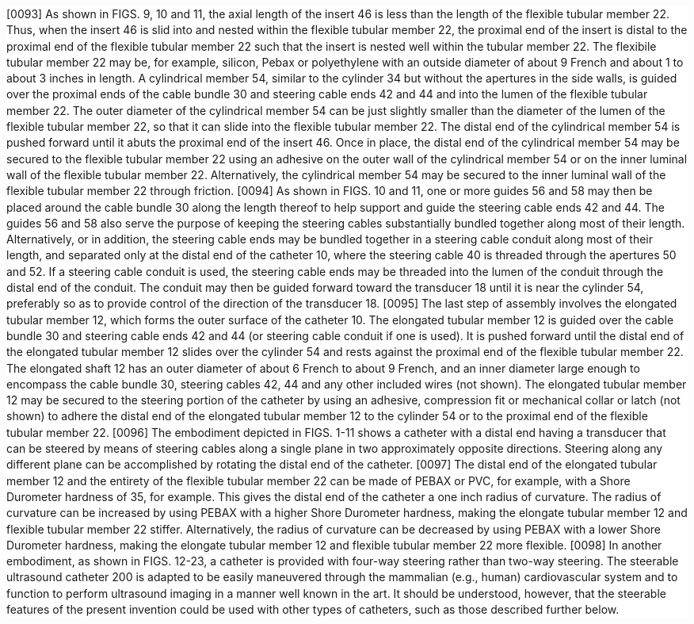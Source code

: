   [0093]   As shown in FIGS. 9, 10 and 11, the axial length of the insert 46 is less than the length of the flexible tubular member 22. Thus, when the insert 46 is slid into and nested within the flexible tubular member 22, the proximal end of the insert is distal to the proximal end of the flexible tubular member 22 such that the insert is nested well within the tubular member 22. The flexibile tubular member 22 may be, for example, silicon, Pebax or polyethylene with an outside diameter of about 9 French and about 1 to about 3 inches in length. A cylindrical member 54, similar to the cylinder 34 but without the apertures in the side walls, is guided over the proximal ends of the cable bundle 30 and steering cable ends 42 and 44 and into the lumen of the flexible tubular member 22. The outer diameter of the cylindrical member 54 can be just slightly smaller than the diameter of the lumen of the flexible tubular member 22, so that it can slide into the flexible tubular member 22. The distal end of the cylindrical member 54 is pushed forward until it abuts the proximal end of the insert 46. Once in place, the distal end of the cylindrical member 54 may be secured to the flexible tubular member 22 using an adhesive on the outer wall of the cylindrical member 54 or on the inner luminal wall of the flexible tubular member 22. Alternatively, the cylindrical member 54 may be secured to the inner luminal wall of the flexible tubular member 22 through friction. 
  [0094]   As shown in FIGS. 10 and 11, one or more guides 56 and 58 may then be placed around the cable bundle 30 along the length thereof to help support and guide the steering cable ends 42 and 44. The guides 56 and 58 also serve the purpose of keeping the steering cables substantially bundled together along most of their length. Alternatively, or in addition, the steering cable ends may be bundled together in a steering cable conduit along most of their length, and separated only at the distal end of the catheter 10, where the steering cable 40 is threaded through the apertures 50 and 52. If a steering cable conduit is used, the steering cable ends may be threaded into the lumen of the conduit through the distal end of the conduit. The conduit may then be guided forward toward the transducer 18 until it is near the cylinder 54, preferably so as to provide control of the direction of the transducer 18. 
  [0095]   The last step of assembly involves the elongated tubular member 12, which forms the outer surface of the catheter 10. The elongated tubular member 12 is guided over the cable bundle 30 and steering cable ends 42 and 44 (or steering cable conduit if one is used). It is pushed forward until the distal end of the elongated tubular member 12 slides over the cylinder 54 and rests against the proximal end of the flexible tubular member 22. The elongated shaft 12 has an outer diameter of about 6 French to about 9 French, and an inner diameter large enough to encompass the cable bundle 30, steering cables 42, 44 and any other included wires (not shown). The elongated tubular member 12 may be secured to the steering portion of the catheter by using an adhesive, compression fit or mechanical collar or latch (not shown) to adhere the distal end of the elongated tubular member 12 to the cylinder 54 or to the proximal end of the flexible tubular member 22. 
  [0096]   The embodiment depicted in FIGS. 1-11 shows a catheter with a distal end having a transducer that can be steered by means of steering cables along a single plane in two approximately opposite directions. Steering along any different plane can be accomplished by rotating the distal end of the catheter. 
  [0097]   The distal end of the elongated tubular member 12 and the entirety of the flexible tubular member 22 can be made of PEBAX or PVC, for example, with a Shore Durometer hardness of 35, for example. This gives the distal end of the catheter a one inch radius of curvature. The radius of curvature can be increased by using PEBAX with a higher Shore Durometer hardness, making the elongate tubular member 12 and flexible tubular member 22 stiffer. Alternatively, the radius of curvature can be decreased by using PEBAX with a lower Shore Durometer hardness, making the elongate tubular member 12 and flexible tubular member 22 more flexible. 
  [0098]   In another embodiment, as shown in FIGS. 12-23, a catheter is provided with four-way steering rather than two-way steering. The steerable ultrasound catheter 200 is adapted to be easily maneuvered through the mammalian (e.g., human) cardiovascular system and to function to perform ultrasound imaging in a manner well known in the art. It should be understood, however, that the steerable features of the present invention could be used with other types of catheters, such as those described further below. 